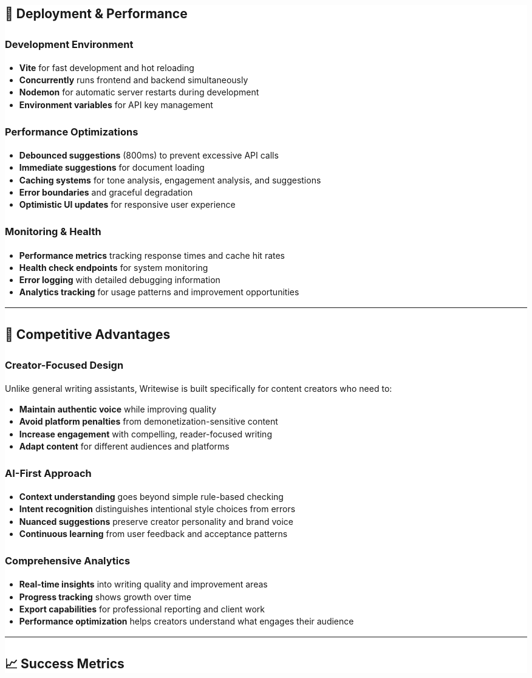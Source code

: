 
## 🚀 **Deployment & Performance**

### **Development Environment**
- **Vite** for fast development and hot reloading
- **Concurrently** runs frontend and backend simultaneously
- **Nodemon** for automatic server restarts during development
- **Environment variables** for API key management

### **Performance Optimizations**
- **Debounced suggestions** (800ms) to prevent excessive API calls
- **Immediate suggestions** for document loading
- **Caching systems** for tone analysis, engagement analysis, and suggestions
- **Error boundaries** and graceful degradation
- **Optimistic UI updates** for responsive user experience

### **Monitoring & Health**
- **Performance metrics** tracking response times and cache hit rates
- **Health check endpoints** for system monitoring
- **Error logging** with detailed debugging information
- **Analytics tracking** for usage patterns and improvement opportunities

---

## 🎯 **Competitive Advantages**

### **Creator-Focused Design**
Unlike general writing assistants, Writewise is built specifically for content creators who need to:
- **Maintain authentic voice** while improving quality
- **Avoid platform penalties** from demonetization-sensitive content
- **Increase engagement** with compelling, reader-focused writing
- **Adapt content** for different audiences and platforms

### **AI-First Approach**
- **Context understanding** goes beyond simple rule-based checking
- **Intent recognition** distinguishes intentional style choices from errors
- **Nuanced suggestions** preserve creator personality and brand voice
- **Continuous learning** from user feedback and acceptance patterns

### **Comprehensive Analytics**
- **Real-time insights** into writing quality and improvement areas
- **Progress tracking** shows growth over time
- **Export capabilities** for professional reporting and client work
- **Performance optimization** helps creators understand what engages their audience

---

## 📈 **Success Metrics**
